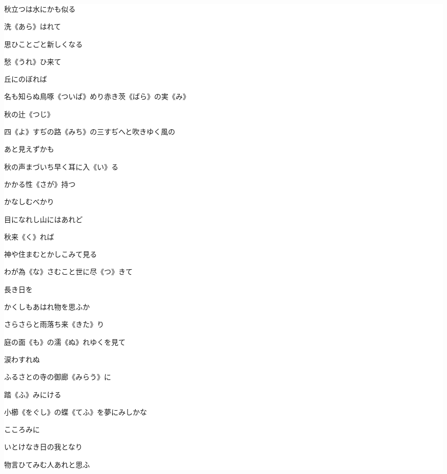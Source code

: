 

秋立つは水にかも似る

洗《あら》はれて

思ひことごと新しくなる



愁《うれ》ひ来て

丘にのぼれば

名も知らぬ鳥啄《ついば》めり赤き茨《ばら》の実《み》



秋の辻《つじ》

四《よ》すぢの路《みち》の三すぢへと吹きゆく風の

あと見えずかも



秋の声まづいち早く耳に入《い》る

かかる性《さが》持つ

かなしむべかり



目になれし山にはあれど

秋来《く》れば

神や住まむとかしこみて見る



わが為《な》さむこと世に尽《つ》きて

長き日を

かくしもあはれ物を思ふか



さらさらと雨落ち来《きた》り

庭の面《も》の濡《ぬ》れゆくを見て

涙わすれぬ



ふるさとの寺の御廊《みらう》に

踏《ふ》みにける

小櫛《をぐし》の蝶《てふ》を夢にみしかな



こころみに

いとけなき日の我となり

物言ひてみむ人あれと思ふ
